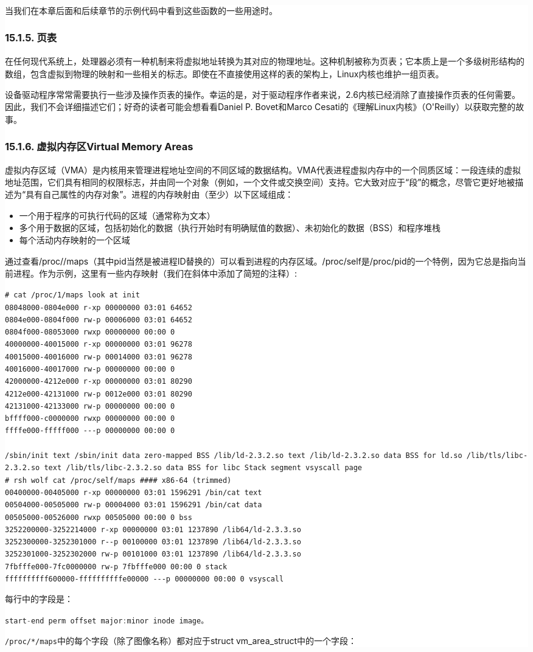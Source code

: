 当我们在本章后面和后续章节的示例代码中看到这些函数的一些用途时。

### 15.1.5. 页表
在任何现代系统上，处理器必须有一种机制来将虚拟地址转换为其对应的物理地址。这种机制被称为页表；它本质上是一个多级树形结构的数组，包含虚拟到物理的映射和一些相关的标志。即使在不直接使用这样的表的架构上，Linux内核也维护一组页表。

设备驱动程序常常需要执行一些涉及操作页表的操作。幸运的是，对于驱动程序作者来说，2.6内核已经消除了直接操作页表的任何需要。因此，我们不会详细描述它们；好奇的读者可能会想看看Daniel P. Bovet和Marco Cesati的《理解Linux内核》（O'Reilly）以获取完整的故事。


### 15.1.6. 虚拟内存区Virtual Memory Areas
虚拟内存区域（VMA）是内核用来管理进程地址空间的不同区域的数据结构。VMA代表进程虚拟内存中的一个同质区域：一段连续的虚拟地址范围，它们具有相同的权限标志，并由同一个对象（例如，一个文件或交换空间）支持。它大致对应于“段”的概念，尽管它更好地被描述为“具有自己属性的内存对象”。进程的内存映射由（至少）以下区域组成：

-   一个用于程序的可执行代码的区域（通常称为文本）
-   多个用于数据的区域，包括初始化的数据（执行开始时有明确赋值的数据）、未初始化的数据（BSS）和程序堆栈
-   每个活动内存映射的一个区域

通过查看/proc//maps（其中pid当然是被进程ID替换的）可以看到进程的内存区域。/proc/self是/proc/pid的一个特例，因为它总是指向当前进程。作为示例，这里有一些内存映射（我们在斜体中添加了简短的注释）:


```
# cat /proc/1/maps look at init
08048000-0804e000 r-xp 00000000 03:01 64652 
0804e000-0804f000 rw-p 00006000 03:01 64652 
0804f000-08053000 rwxp 00000000 00:00 0
40000000-40015000 r-xp 00000000 03:01 96278 
40015000-40016000 rw-p 00014000 03:01 96278 
40016000-40017000 rw-p 00000000 00:00 0
42000000-4212e000 r-xp 00000000 03:01 80290 
4212e000-42131000 rw-p 0012e000 03:01 80290 
42131000-42133000 rw-p 00000000 00:00 0
bffff000-c0000000 rwxp 00000000 00:00 0
ffffe000-fffff000 ---p 00000000 00:00 0

/sbin/init text /sbin/init data zero-mapped BSS /lib/ld-2.3.2.so text /lib/ld-2.3.2.so data BSS for ld.so /lib/tls/libc-2.3.2.so text /lib/tls/libc-2.3.2.so data BSS for libc Stack segment vsyscall page 
# rsh wolf cat /proc/self/maps #### x86-64 (trimmed)
00400000-00405000 r-xp 00000000 03:01 1596291 /bin/cat text
00504000-00505000 rw-p 00004000 03:01 1596291 /bin/cat data
00505000-00526000 rwxp 00505000 00:00 0 bss
3252200000-3252214000 r-xp 00000000 03:01 1237890 /lib64/ld-2.3.3.so
3252300000-3252301000 r--p 00100000 03:01 1237890 /lib64/ld-2.3.3.so
3252301000-3252302000 rw-p 00101000 03:01 1237890 /lib64/ld-2.3.3.so
7fbfffe000-7fc0000000 rw-p 7fbfffe000 00:00 0 stack
ffffffffff600000-ffffffffffe00000 ---p 00000000 00:00 0 vsyscall
```

每行中的字段是： 
```c
start-end perm offset major:minor inode image。
```
`/proc/*/maps`中的每个字段（除了图像名称）都对应于struct vm_area_struct中的一个字段：
